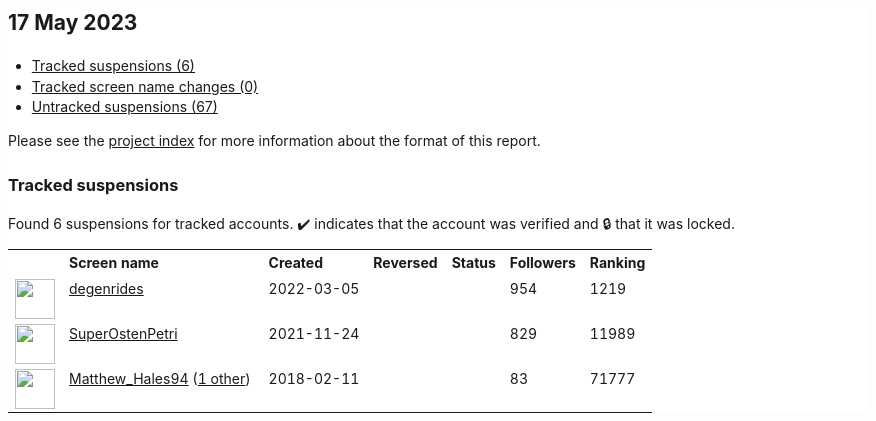 ## 17 May 2023

* [Tracked suspensions (6)](#tracked-suspensions)
* [Tracked screen name changes (0)](#tracked-screen-name-changes)
* [Untracked suspensions (67)](#untracked-suspensions)

Please see the [project index](https://github.com/travisbrown/twitter-watch) for more information about the format of this report.

### Tracked suspensions

Found 6 suspensions for tracked accounts.
  ✔️ indicates that the account was verified and 🔒 that it was locked.

<table>
    <tr>
        <th></th>
        <th align="left">Screen name</th>
        <th align="left">Created</th>
        <th align="left">Reversed</th>
        <th align="left">Status</th>
        <th align="left">Followers</th>
        <th align="left">Ranking</th></tr>
    </tr>
        <tr>
            <td><a href="https://twitter.com/intent/user?user_id=1500001178763079688">
                <img src="https://pbs.twimg.com/profile_images/1596187729188261888/EZu8p952_normal.jpg" width="40px" height="40px" align="center"/></a>
            </td>
            <td>
                <a href="https://twitter.com/degenrides">degenrides</a></td>
            <td>2022-03-05</td>
            <td></td>
            <td align="center"></td>
            <td>954</td>
            <td>1219</td>
        </tr>
        <tr>
            <td><a href="https://twitter.com/intent/user?user_id=1463656080207233031">
                <img src="https://pbs.twimg.com/profile_images/1599001379380551682/SSrYEJaL_normal.jpg" width="40px" height="40px" align="center"/></a>
            </td>
            <td>
                <a href="https://twitter.com/SuperOstenPetri">SuperOstenPetri</a></td>
            <td>2021-11-24</td>
            <td></td>
            <td align="center"></td>
            <td>829</td>
            <td>11989</td>
        </tr>
        <tr>
            <td><a href="https://twitter.com/intent/user?user_id=962661909353857024">
                <img src="https://pbs.twimg.com/profile_images/1568314634272391169/x9HBr-RA_normal.jpg" width="40px" height="40px" align="center"/></a>
            </td>
            <td>
                <a href="https://twitter.com/Matthew_Hales94">Matthew_Hales94</a>&nbsp;(<a href="https://api.memory.lol/v1/tw/id/962661909353857024">1 other</a>)&nbsp;</td>
            <td>2018-02-11</td>
            <td></td>
            <td align="center"></td>
            <td>83</td>
            <td>71777</td>
        </tr>
        <tr>